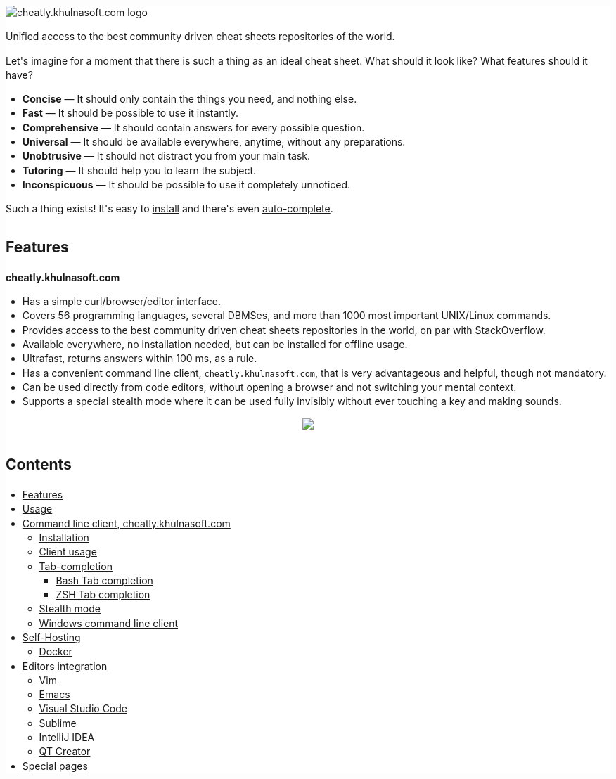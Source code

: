 

![cheatly.khulnasoft.com logo](http://cheatly.khulnasoft.com/files/big-logo-v2-fixed.png)

Unified access to the best community driven cheat sheets repositories of the world.

Let's imagine for a moment that there is such a thing as an ideal cheat sheet.
What should it look like?
What features should it have?

* **Concise** — It should only contain the things you need, and nothing else.
* **Fast** — It should be possible to use it instantly.
* **Comprehensive** — It should contain answers for every possible question.
* **Universal** — It should be available everywhere, anytime, without any preparations.
* **Unobtrusive** — It should not distract you from your main task.
* **Tutoring** — It should help you to learn the subject.
* **Inconspicuous** — It should be possible to use it completely unnoticed.

Such a thing exists! It's easy to [install](#installation) and there's even [auto-complete](#tab-completion).


## Features

**cheatly.khulnasoft.com**

* Has a simple curl/browser/editor interface.
* Covers 56 programming languages, several DBMSes, and more than 1000 most important UNIX/Linux commands.
* Provides access to the best community driven cheat sheets repositories in the world, on par with StackOverflow.
* Available everywhere, no installation needed, but can be installed for offline usage.
* Ultrafast, returns answers within 100 ms, as a rule.
* Has a convenient command line client, `cheatly.khulnasoft.com`, that is very advantageous and helpful, though not mandatory.
* Can be used directly from code editors, without opening a browser and not switching your mental context.
* Supports a special stealth mode where it can be used fully invisibly without ever touching a key and making sounds.

<p align="center">
  <img src='https://cheatly.khulnasoft.com/files/demo-curl.gif'/>
</p>

## Contents

* [Features](#features)
* [Usage](#usage)
* [Command line client, cheatly.khulnasoft.com](#command-line-client-cheatly)
  * [Installation](#installation)
  * [Client usage](#client-usage)
  * [Tab-completion](#tab-completion)
    - [Bash Tab completion](#bash-tab-completion)
    - [ZSH Tab completion](#zsh-tab-completion)
  * [Stealth mode](#stealth-mode)
  * [Windows command line client](#windows-command-line-client)
* [Self-Hosting](#self-hosting)
  * [Docker](#docker)
* [Editors integration](#editors-integration)
  * [Vim](#vim)
  * [Emacs](#emacs)
  * [Visual Studio Code](#visual-studio-code)
  * [Sublime](#sublime)
  * [IntelliJ IDEA](#intellij-idea)
  * [QT Creator](#qtcreator)
* [Special pages](#special-pages)